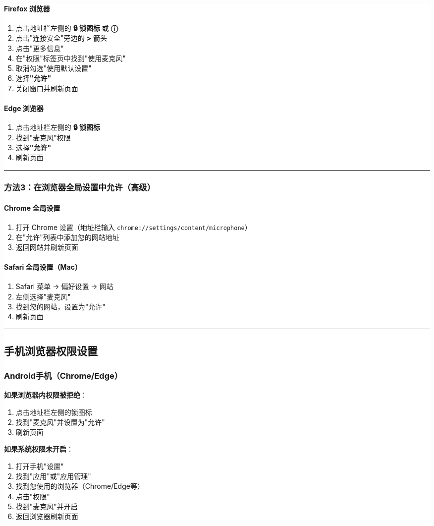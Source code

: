 #### Firefox 浏览器

1. 点击地址栏左侧的 **🔒 锁图标** 或 **ⓘ**
2. 点击"连接安全"旁边的 **>** 箭头
3. 点击"更多信息"
4. 在"权限"标签页中找到"使用麦克风"
5. 取消勾选"使用默认设置"
6. 选择<strong>"允许"</strong>
7. 关闭窗口并刷新页面

#### Edge 浏览器

1. 点击地址栏左侧的 **🔒 锁图标**
2. 找到"麦克风"权限
3. 选择<strong>"允许"</strong>
4. 刷新页面

---

### 方法3：在浏览器全局设置中允许（高级）

#### Chrome 全局设置

1. 打开 Chrome 设置（地址栏输入 `chrome://settings/content/microphone`）
2. 在"允许"列表中添加您的网站地址
3. 返回网站并刷新页面

#### Safari 全局设置（Mac）

1. Safari 菜单 → 偏好设置 → 网站
2. 左侧选择"麦克风"
3. 找到您的网站，设置为"允许"
4. 刷新页面

---

## 手机浏览器权限设置

### Android手机（Chrome/Edge）

**如果浏览器内权限被拒绝**：
1. 点击地址栏左侧的锁图标
2. 找到"麦克风"并设置为"允许"
3. 刷新页面

**如果系统权限未开启**：
1. 打开手机"设置"
2. 找到"应用"或"应用管理"
3. 找到您使用的浏览器（Chrome/Edge等）
4. 点击"权限"
5. 找到"麦克风"并开启
6. 返回浏览器刷新页面
